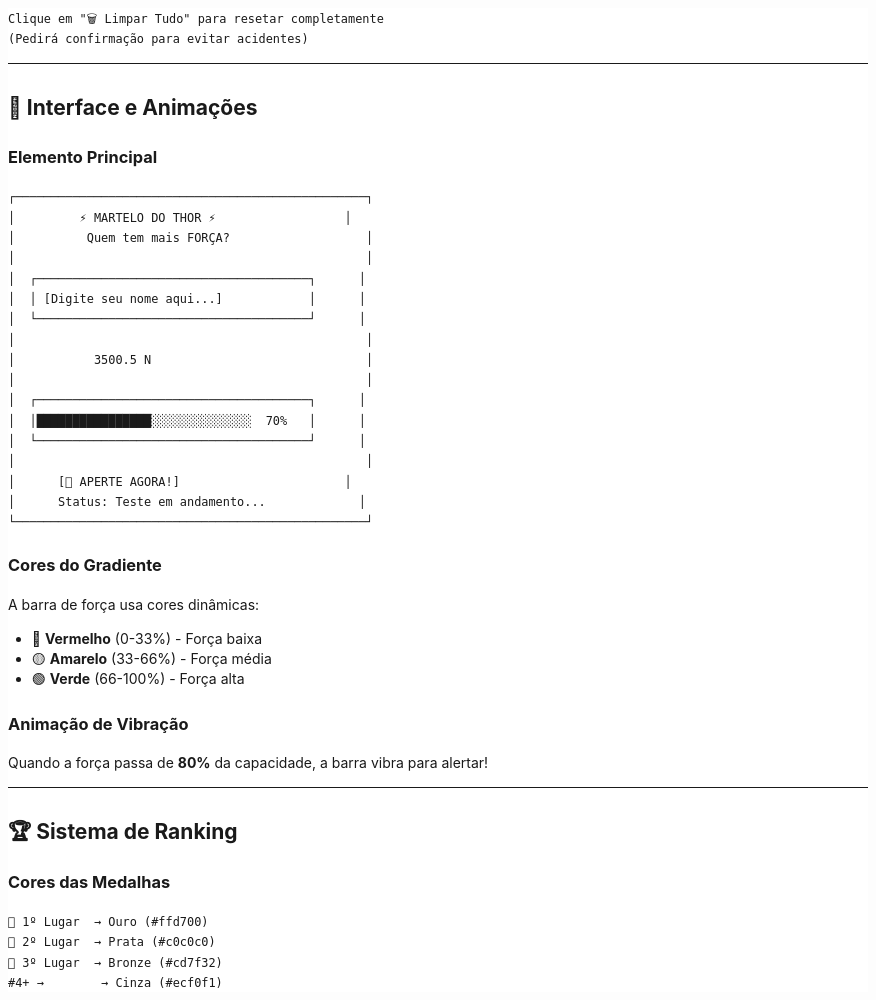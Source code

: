 ```
Clique em "🗑️ Limpar Tudo" para resetar completamente
(Pedirá confirmação para evitar acidentes)
```

---

## 🎨 Interface e Animações

### Elemento Principal

```
┌─────────────────────────────────────────────────┐
│         ⚡ MARTELO DO THOR ⚡                  │
│          Quem tem mais FORÇA?                   │
│                                                 │
│  ┌──────────────────────────────────────┐      │
│  │ [Digite seu nome aqui...]            │      │
│  └──────────────────────────────────────┘      │
│                                                 │
│           3500.5 N                              │
│                                                 │
│  ┌──────────────────────────────────────┐      │
│  │████████████████░░░░░░░░░░░░░░  70%   │      │
│  └──────────────────────────────────────┘      │
│                                                 │
│      [🎯 APERTE AGORA!]                       │
│      Status: Teste em andamento...             │
└─────────────────────────────────────────────────┘
```

### Cores do Gradiente

A barra de força usa cores dinâmicas:
- 🔴 **Vermelho** (0-33%) - Força baixa
- 🟡 **Amarelo** (33-66%) - Força média
- 🟢 **Verde** (66-100%) - Força alta

### Animação de Vibração

Quando a força passa de **80%** da capacidade, a barra vibra para alertar!

---

## 🏆 Sistema de Ranking

### Cores das Medalhas

```
🥇 1º Lugar  → Ouro (#ffd700)
🥈 2º Lugar  → Prata (#c0c0c0)
🥉 3º Lugar  → Bronze (#cd7f32)
#4+ →        → Cinza (#ecf0f1)
```
